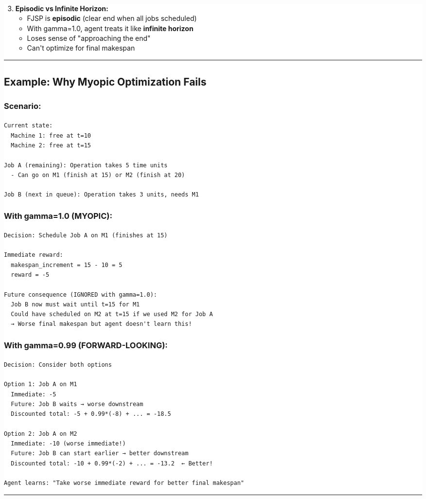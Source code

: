 3. **Episodic vs Infinite Horizon:**
   - FJSP is **episodic** (clear end when all jobs scheduled)
   - With gamma=1.0, agent treats it like **infinite horizon**
   - Loses sense of "approaching the end" 
   - Can't optimize for final makespan

---

## Example: Why Myopic Optimization Fails

### Scenario:
```
Current state:
  Machine 1: free at t=10
  Machine 2: free at t=15
  
Job A (remaining): Operation takes 5 time units
  - Can go on M1 (finish at 15) or M2 (finish at 20)
  
Job B (next in queue): Operation takes 3 units, needs M1
```

### With gamma=1.0 (MYOPIC):
```
Decision: Schedule Job A on M1 (finishes at 15)

Immediate reward:
  makespan_increment = 15 - 10 = 5
  reward = -5

Future consequence (IGNORED with gamma=1.0):
  Job B now must wait until t=15 for M1
  Could have scheduled on M2 at t=15 if we used M2 for Job A
  → Worse final makespan but agent doesn't learn this!
```

### With gamma=0.99 (FORWARD-LOOKING):
```
Decision: Consider both options

Option 1: Job A on M1
  Immediate: -5
  Future: Job B waits → worse downstream
  Discounted total: -5 + 0.99*(-8) + ... = -18.5

Option 2: Job A on M2
  Immediate: -10 (worse immediate!)
  Future: Job B can start earlier → better downstream
  Discounted total: -10 + 0.99*(-2) + ... = -13.2  ← Better!

Agent learns: "Take worse immediate reward for better final makespan"
```

---